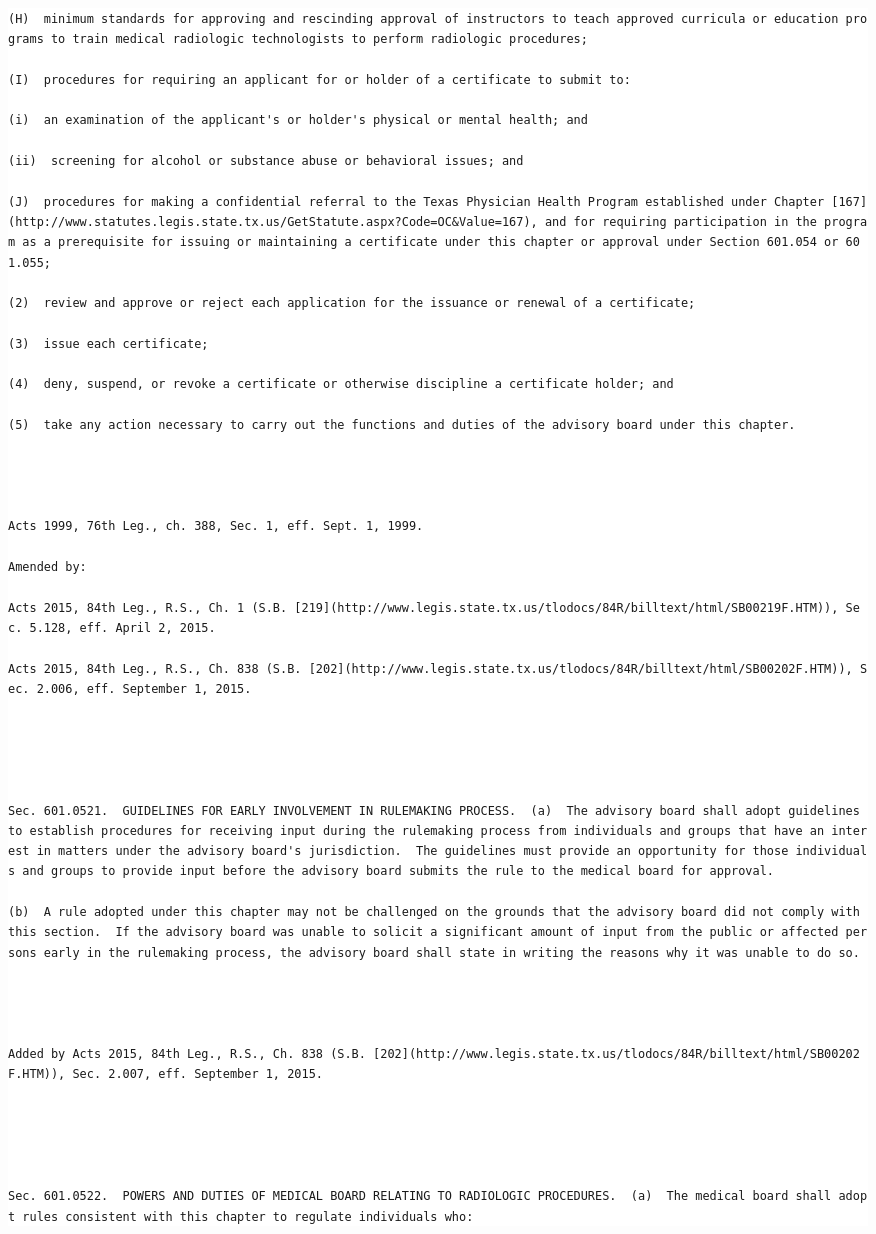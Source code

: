     (H)  minimum standards for approving and rescinding approval of instructors to teach approved curricula or education programs to train medical radiologic technologists to perform radiologic procedures;
    
    (I)  procedures for requiring an applicant for or holder of a certificate to submit to:
    
    (i)  an examination of the applicant's or holder's physical or mental health; and
    
    (ii)  screening for alcohol or substance abuse or behavioral issues; and
    
    (J)  procedures for making a confidential referral to the Texas Physician Health Program established under Chapter [167](http://www.statutes.legis.state.tx.us/GetStatute.aspx?Code=OC&Value=167), and for requiring participation in the program as a prerequisite for issuing or maintaining a certificate under this chapter or approval under Section 601.054 or 601.055;
    
    (2)  review and approve or reject each application for the issuance or renewal of a certificate;
    
    (3)  issue each certificate;
    
    (4)  deny, suspend, or revoke a certificate or otherwise discipline a certificate holder; and
    
    (5)  take any action necessary to carry out the functions and duties of the advisory board under this chapter.
    
    
    
    
    Acts 1999, 76th Leg., ch. 388, Sec. 1, eff. Sept. 1, 1999.
    
    Amended by: 
    
    Acts 2015, 84th Leg., R.S., Ch. 1 (S.B. [219](http://www.legis.state.tx.us/tlodocs/84R/billtext/html/SB00219F.HTM)), Sec. 5.128, eff. April 2, 2015.
    
    Acts 2015, 84th Leg., R.S., Ch. 838 (S.B. [202](http://www.legis.state.tx.us/tlodocs/84R/billtext/html/SB00202F.HTM)), Sec. 2.006, eff. September 1, 2015.
    
    
    
    
    
    Sec. 601.0521.  GUIDELINES FOR EARLY INVOLVEMENT IN RULEMAKING PROCESS.  (a)  The advisory board shall adopt guidelines to establish procedures for receiving input during the rulemaking process from individuals and groups that have an interest in matters under the advisory board's jurisdiction.  The guidelines must provide an opportunity for those individuals and groups to provide input before the advisory board submits the rule to the medical board for approval.
    
    (b)  A rule adopted under this chapter may not be challenged on the grounds that the advisory board did not comply with this section.  If the advisory board was unable to solicit a significant amount of input from the public or affected persons early in the rulemaking process, the advisory board shall state in writing the reasons why it was unable to do so.
    
    
    
    
    Added by Acts 2015, 84th Leg., R.S., Ch. 838 (S.B. [202](http://www.legis.state.tx.us/tlodocs/84R/billtext/html/SB00202F.HTM)), Sec. 2.007, eff. September 1, 2015.
    
    
    
    
    
    Sec. 601.0522.  POWERS AND DUTIES OF MEDICAL BOARD RELATING TO RADIOLOGIC PROCEDURES.  (a)  The medical board shall adopt rules consistent with this chapter to regulate individuals who:
    